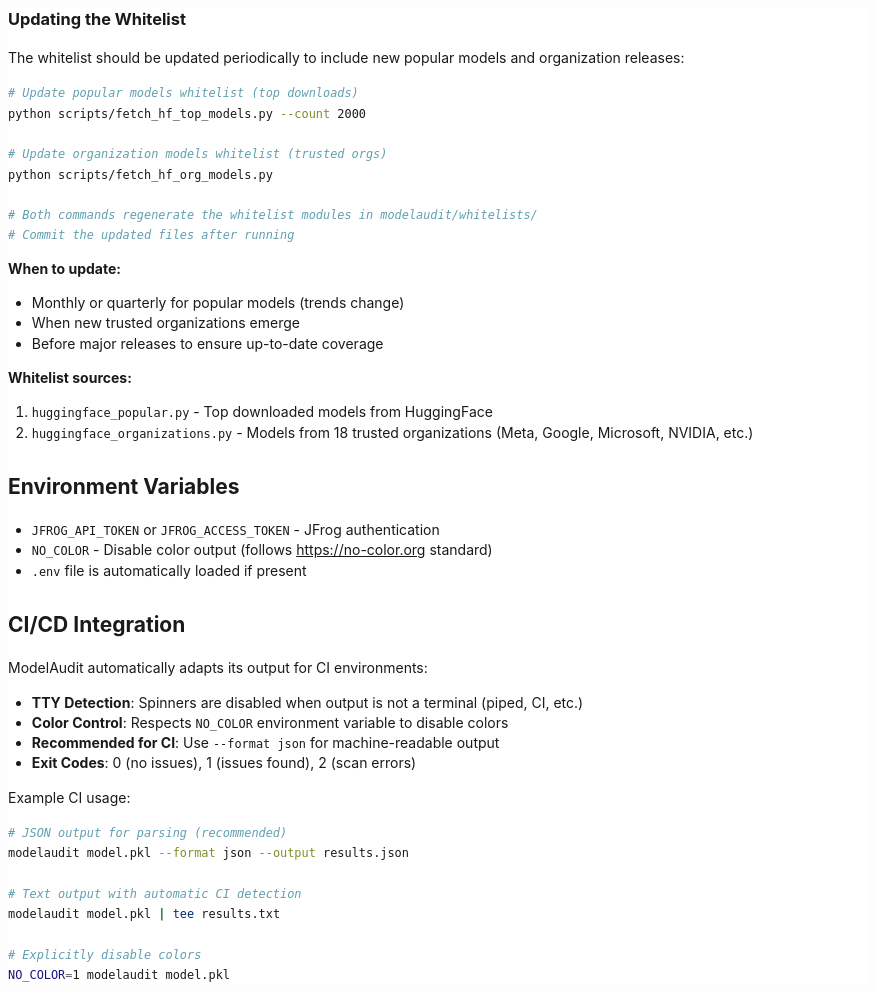 ### Updating the Whitelist

The whitelist should be updated periodically to include new popular models and organization releases:

```bash
# Update popular models whitelist (top downloads)
python scripts/fetch_hf_top_models.py --count 2000

# Update organization models whitelist (trusted orgs)
python scripts/fetch_hf_org_models.py

# Both commands regenerate the whitelist modules in modelaudit/whitelists/
# Commit the updated files after running
```

**When to update:**

- Monthly or quarterly for popular models (trends change)
- When new trusted organizations emerge
- Before major releases to ensure up-to-date coverage

**Whitelist sources:**

1. `huggingface_popular.py` - Top downloaded models from HuggingFace
2. `huggingface_organizations.py` - Models from 18 trusted organizations (Meta, Google, Microsoft, NVIDIA, etc.)

## Environment Variables

- `JFROG_API_TOKEN` or `JFROG_ACCESS_TOKEN` - JFrog authentication
- `NO_COLOR` - Disable color output (follows https://no-color.org standard)
- `.env` file is automatically loaded if present

## CI/CD Integration

ModelAudit automatically adapts its output for CI environments:

- **TTY Detection**: Spinners are disabled when output is not a terminal (piped, CI, etc.)
- **Color Control**: Respects `NO_COLOR` environment variable to disable colors
- **Recommended for CI**: Use `--format json` for machine-readable output
- **Exit Codes**: 0 (no issues), 1 (issues found), 2 (scan errors)

Example CI usage:

```bash
# JSON output for parsing (recommended)
modelaudit model.pkl --format json --output results.json

# Text output with automatic CI detection
modelaudit model.pkl | tee results.txt

# Explicitly disable colors
NO_COLOR=1 modelaudit model.pkl
```
